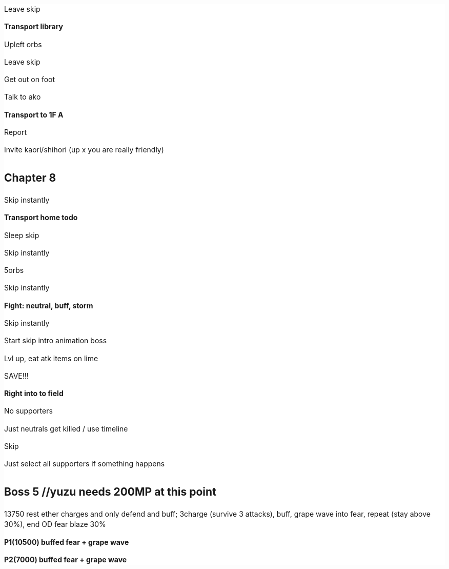Leave skip

**Transport library**

Upleft orbs

Leave skip

Get out on foot

Talk to ako

**Transport to 1F A**

Report

Invite kaori/shihori (up x you are really friendly)

## Chapter 8

Skip instantly

**Transport home todo**

Sleep skip

Skip instantly

5orbs

Skip instantly

**Fight: neutral, buff, storm**

Skip instantly

Start skip intro animation boss

Lvl up, eat atk items on lime

SAVE\!\!\!

**Right into to field**

No supporters

Just neutrals get killed / use timeline

Skip

Just select all supporters if something happens

## Boss 5 //yuzu needs 200MP at this point

13750 rest ether charges and only defend and buff; 3charge (survive 3
attacks), buff, grape wave into fear, repeat (stay above 30%), end OD
fear blaze 30%

**P1(10500) buffed fear + grape wave**

**P2(7000) buffed fear + grape wave**
